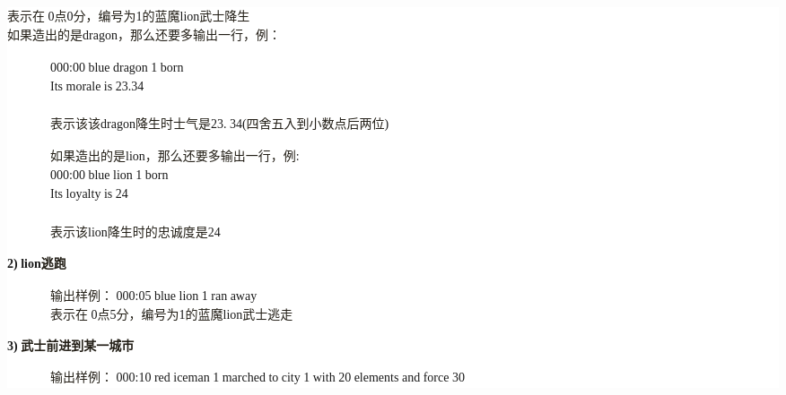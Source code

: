 <span style="font-size:10.5pt;color:#231F17;">表示在</span><span style="font-size:10.5pt;font-family:&#34;color:#231F17;"> 0</span><span style="font-size:10.5pt;color:#231F17;">点</span><span style="font-size:10.5pt;font-family:&#34;color:#231F17;">0</span><span style="font-size:10.5pt;color:#231F17;">分，编号为</span><span style="font-size:10.5pt;font-family:&#34;color:#231F17;">1</span><span style="font-size:10.5pt;color:#231F17;">的蓝魔</span><span style="font-size:10.5pt;font-family:&#34;color:#231F17;">lion</span><span style="font-size:10.5pt;color:#231F17;">武士降生</span><span style="font-size:10.5pt;font-family:&#34;color:#231F17;"><br/>
</span><span style="font-size:10.5pt;color:#231F17;">如果造出的是</span><span style="font-size:10.5pt;font-family:&#34;color:#231F17;">dragon</span><span style="font-size:10.5pt;color:#231F17;">，那么还要多输出一行，例：</span><span style="font-size:10.5pt;font-family:&#34;color:#231F17;"></span> 
</p>
<p style="margin-left:36.0pt;">
<span style="font-size:10.5pt;font-family:&#34;color:#231F17;">000:00 blue dragon 1 born<br/>
Its morale is 23.34<br/>
<br/>
</span><span style="font-size:10.5pt;color:#231F17;">表示该该</span><span style="font-size:10.5pt;font-family:&#34;color:#231F17;">dragon</span><span style="font-size:10.5pt;color:#231F17;">降生时士气是</span><span style="font-size:10.5pt;font-family:&#34;color:#231F17;">23. 34(</span><span style="font-size:10.5pt;color:#231F17;">四舍五入到小数点后两位</span><span style="font-size:10.5pt;font-family:&#34;color:#231F17;">)</span> 
</p>
<p style="margin-left:36.0pt;">
<span style="font-size:10.5pt;color:#231F17;">如果造出的是</span><span style="font-size:10.5pt;font-family:&#34;color:#231F17;">lion</span><span style="font-size:10.5pt;color:#231F17;">，那么还要多输出一行，例</span><span style="font-size:10.5pt;font-family:&#34;color:#231F17;">:<br/>
000:00 blue lion 1 born<br/>
Its loyalty is 24<br/>
<br/>
</span><span style="font-size:10.5pt;color:#231F17;">表示该</span><span style="font-size:10.5pt;font-family:&#34;color:#231F17;">lion</span><span style="font-size:10.5pt;color:#231F17;">降生时的忠诚度是</span><span style="font-size:10.5pt;font-family:&#34;color:#231F17;">24</span> 
</p>
<p class="MsoNormal">
<b><span style="font-family:&#34;color:#231F17;">2) lion</span></b><b><span style="color:#231F17;">逃跑</span></b><b><span style="font-family:&#34;color:#231F17;"></span></b> 
</p>
<p style="margin-left:36.0pt;">
<span style="font-size:10.5pt;color:#231F17;">输出样例：</span><span style="font-size:10.5pt;font-family:&#34;color:#231F17;"> 000:05 blue lion 1 ran away<span class="apple-converted-space"> </span><br/>
</span><span style="font-size:10.5pt;color:#231F17;">表示在</span><span style="font-size:10.5pt;font-family:&#34;color:#231F17;"> 0</span><span style="font-size:10.5pt;color:#231F17;">点</span><span style="font-size:10.5pt;font-family:&#34;color:#231F17;">5</span><span style="font-size:10.5pt;color:#231F17;">分，编号为</span><span style="font-size:10.5pt;font-family:&#34;color:#231F17;">1</span><span style="font-size:10.5pt;color:#231F17;">的蓝魔</span><span style="font-size:10.5pt;font-family:&#34;color:#231F17;">lion</span><span style="font-size:10.5pt;color:#231F17;">武士逃走</span><span style="font-size:10.5pt;font-family:&#34;color:#231F17;"></span> 
</p>
<p class="MsoNormal">
<b><span style="font-family:&#34;color:#231F17;">3) </span></b><b><span style="color:#231F17;">武士前进到某一城市</span></b><b><span style="font-family:&#34;color:#231F17;"></span></b> 
</p>
<p style="margin-left:36.0pt;">
<span style="font-size:10.5pt;color:#231F17;">输出样例：</span><span style="font-size:10.5pt;font-family:&#34;color:#231F17;"> 000:10 red iceman 1 marched to city 1 with 20 elements and
force 30<br/>